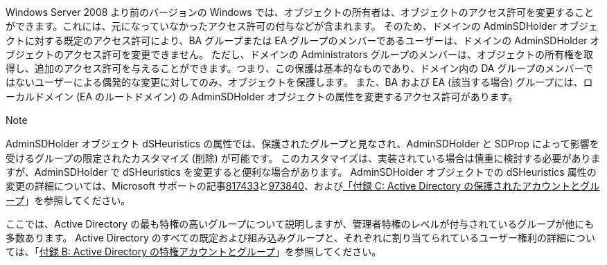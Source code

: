 Windows Server 2008 より前のバージョンの Windows では、オブジェクトの所有者は、オブジェクトのアクセス許可を変更することができます。これには、元になっていなかったアクセス許可の付与などが含まれます。 そのため、ドメインの AdminSDHolder オブジェクトに対する既定のアクセス許可により、BA グループまたは EA グループのメンバーであるユーザーは、ドメインの AdminSDHolder オブジェクトのアクセス許可を変更できません。 ただし、ドメインの Administrators グループのメンバーは、オブジェクトの所有権を取得し、追加のアクセス許可を与えることができます。つまり、この保護は基本的なものであり、ドメイン内の DA グループのメンバーではないユーザーによる偶発的な変更に対してのみ、オブジェクトを保護します。 また、BA および EA (該当する場合) グループには、ローカルドメイン (EA のルートドメイン) の AdminSDHolder オブジェクトの属性を変更するアクセス許可があります。  
  
> [!NOTE]  
> AdminSDHolder オブジェクト dSHeuristics の属性では、保護されたグループと見なされ、AdminSDHolder と SDProp によって影響を受けるグループの限定されたカスタマイズ (削除) が可能です。 このカスタマイズは、実装されている場合は慎重に検討する必要がありますが、AdminSDHolder で dSHeuristics を変更すると便利な場合があります。 AdminSDHolder オブジェクトでの dSHeuristics 属性の変更の詳細については、Microsoft サポートの記事[817433](https://support.microsoft.com/?id=817433)と[973840](https://support.microsoft.com/kb/973840)、および[「付録 C: Active Directory の保護されたアカウントとグループ](Appendix-C--Protected-Accounts-and-Groups-in-Active-Directory.md)」を参照してください。  
  
ここでは、Active Directory の最も特権の高いグループについて説明しますが、管理者特権のレベルが付与されているグループが他にも多数あります。 Active Directory のすべての既定および組み込みグループと、それぞれに割り当てられているユーザー権利の詳細については、「[付録 B: Active Directory の特権アカウントとグループ](../../../ad-ds/plan/security-best-practices/Appendix-B--Privileged-Accounts-and-Groups-in-Active-Directory.md)」を参照してください。  
  


